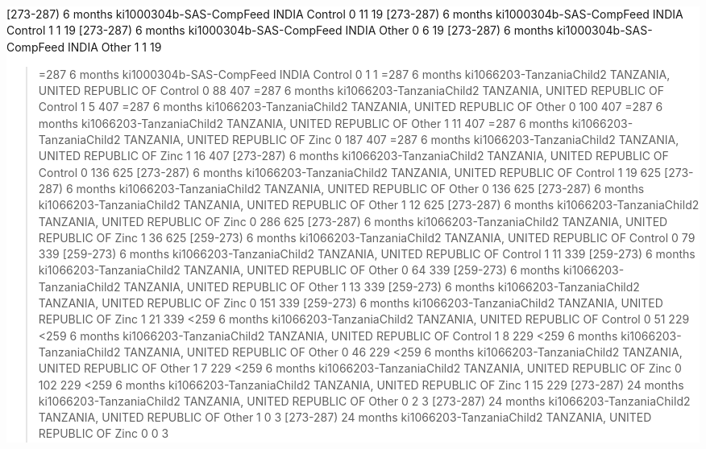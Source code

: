 [273-287)   6 months    ki1000304b-SAS-CompFeed    INDIA                          Control           0       11      19
[273-287)   6 months    ki1000304b-SAS-CompFeed    INDIA                          Control           1        1      19
[273-287)   6 months    ki1000304b-SAS-CompFeed    INDIA                          Other             0        6      19
[273-287)   6 months    ki1000304b-SAS-CompFeed    INDIA                          Other             1        1      19
>=287       6 months    ki1000304b-SAS-CompFeed    INDIA                          Control           0        1       1
>=287       6 months    ki1066203-TanzaniaChild2   TANZANIA, UNITED REPUBLIC OF   Control           0       88     407
>=287       6 months    ki1066203-TanzaniaChild2   TANZANIA, UNITED REPUBLIC OF   Control           1        5     407
>=287       6 months    ki1066203-TanzaniaChild2   TANZANIA, UNITED REPUBLIC OF   Other             0      100     407
>=287       6 months    ki1066203-TanzaniaChild2   TANZANIA, UNITED REPUBLIC OF   Other             1       11     407
>=287       6 months    ki1066203-TanzaniaChild2   TANZANIA, UNITED REPUBLIC OF   Zinc              0      187     407
>=287       6 months    ki1066203-TanzaniaChild2   TANZANIA, UNITED REPUBLIC OF   Zinc              1       16     407
[273-287)   6 months    ki1066203-TanzaniaChild2   TANZANIA, UNITED REPUBLIC OF   Control           0      136     625
[273-287)   6 months    ki1066203-TanzaniaChild2   TANZANIA, UNITED REPUBLIC OF   Control           1       19     625
[273-287)   6 months    ki1066203-TanzaniaChild2   TANZANIA, UNITED REPUBLIC OF   Other             0      136     625
[273-287)   6 months    ki1066203-TanzaniaChild2   TANZANIA, UNITED REPUBLIC OF   Other             1       12     625
[273-287)   6 months    ki1066203-TanzaniaChild2   TANZANIA, UNITED REPUBLIC OF   Zinc              0      286     625
[273-287)   6 months    ki1066203-TanzaniaChild2   TANZANIA, UNITED REPUBLIC OF   Zinc              1       36     625
[259-273)   6 months    ki1066203-TanzaniaChild2   TANZANIA, UNITED REPUBLIC OF   Control           0       79     339
[259-273)   6 months    ki1066203-TanzaniaChild2   TANZANIA, UNITED REPUBLIC OF   Control           1       11     339
[259-273)   6 months    ki1066203-TanzaniaChild2   TANZANIA, UNITED REPUBLIC OF   Other             0       64     339
[259-273)   6 months    ki1066203-TanzaniaChild2   TANZANIA, UNITED REPUBLIC OF   Other             1       13     339
[259-273)   6 months    ki1066203-TanzaniaChild2   TANZANIA, UNITED REPUBLIC OF   Zinc              0      151     339
[259-273)   6 months    ki1066203-TanzaniaChild2   TANZANIA, UNITED REPUBLIC OF   Zinc              1       21     339
<259        6 months    ki1066203-TanzaniaChild2   TANZANIA, UNITED REPUBLIC OF   Control           0       51     229
<259        6 months    ki1066203-TanzaniaChild2   TANZANIA, UNITED REPUBLIC OF   Control           1        8     229
<259        6 months    ki1066203-TanzaniaChild2   TANZANIA, UNITED REPUBLIC OF   Other             0       46     229
<259        6 months    ki1066203-TanzaniaChild2   TANZANIA, UNITED REPUBLIC OF   Other             1        7     229
<259        6 months    ki1066203-TanzaniaChild2   TANZANIA, UNITED REPUBLIC OF   Zinc              0      102     229
<259        6 months    ki1066203-TanzaniaChild2   TANZANIA, UNITED REPUBLIC OF   Zinc              1       15     229
[273-287)   24 months   ki1066203-TanzaniaChild2   TANZANIA, UNITED REPUBLIC OF   Other             0        2       3
[273-287)   24 months   ki1066203-TanzaniaChild2   TANZANIA, UNITED REPUBLIC OF   Other             1        0       3
[273-287)   24 months   ki1066203-TanzaniaChild2   TANZANIA, UNITED REPUBLIC OF   Zinc              0        0       3